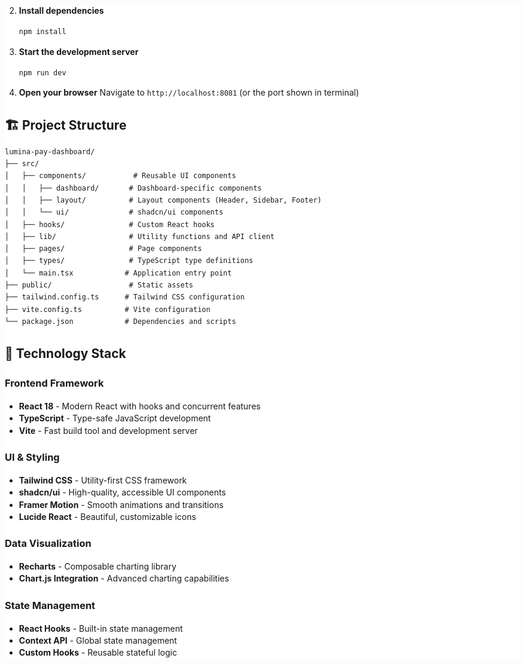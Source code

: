 2. **Install dependencies**
   ```bash
   npm install
   ```

3. **Start the development server**
   ```bash
   npm run dev
   ```

4. **Open your browser**
   Navigate to `http://localhost:8081` (or the port shown in terminal)

## 🏗️ Project Structure

```
lumina-pay-dashboard/
├── src/
│   ├── components/           # Reusable UI components
│   │   ├── dashboard/       # Dashboard-specific components
│   │   ├── layout/          # Layout components (Header, Sidebar, Footer)
│   │   └── ui/              # shadcn/ui components
│   ├── hooks/               # Custom React hooks
│   ├── lib/                 # Utility functions and API client
│   ├── pages/               # Page components
│   ├── types/               # TypeScript type definitions
│   └── main.tsx            # Application entry point
├── public/                  # Static assets
├── tailwind.config.ts      # Tailwind CSS configuration
├── vite.config.ts          # Vite configuration
└── package.json            # Dependencies and scripts
```

## 🎨 Technology Stack

### **Frontend Framework**
- **React 18** - Modern React with hooks and concurrent features
- **TypeScript** - Type-safe JavaScript development
- **Vite** - Fast build tool and development server

### **UI & Styling**
- **Tailwind CSS** - Utility-first CSS framework
- **shadcn/ui** - High-quality, accessible UI components
- **Framer Motion** - Smooth animations and transitions
- **Lucide React** - Beautiful, customizable icons

### **Data Visualization**
- **Recharts** - Composable charting library
- **Chart.js Integration** - Advanced charting capabilities

### **State Management**
- **React Hooks** - Built-in state management
- **Context API** - Global state management
- **Custom Hooks** - Reusable stateful logic
